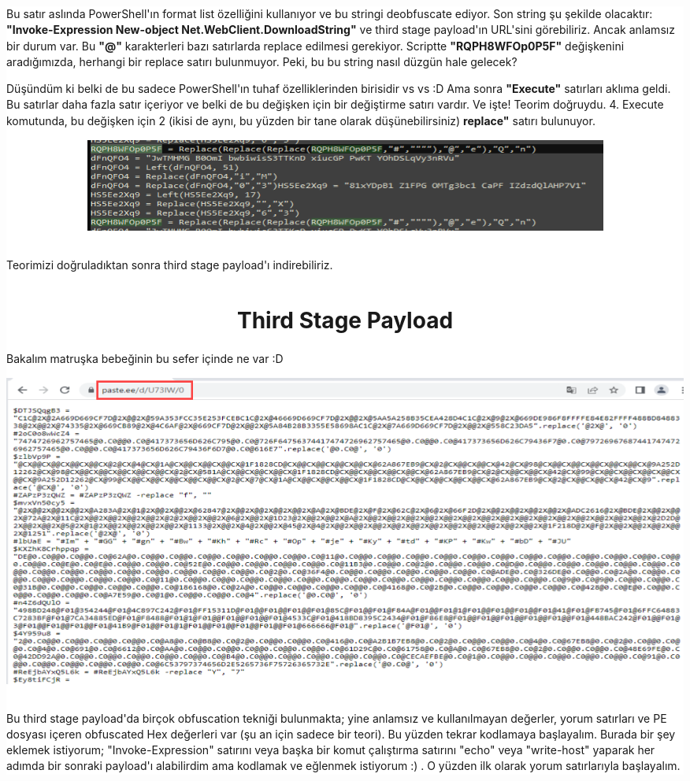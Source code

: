 Bu satır aslında PowerShell'ın format list özelliğini kullanıyor ve bu stringi deobfuscate ediyor. Son string şu şekilde olacaktır: **"Invoke-Expression New-object Net.WebClient.DownloadString"** ve third stage payload'ın URL'sini görebiliriz. Ancak anlamsız bir durum var. Bu **"@"** karakterleri bazı satırlarda replace edilmesi gerekiyor. Scriptte **"RQPH8WFOp0P5F"** değişkenini aradığımızda, herhangi bir replace satırı bulunmuyor. Peki, bu bu string nasıl düzgün hale gelecek?

Düşündüm ki belki de bu sadece PowerShell'ın tuhaf özelliklerinden birisidir vs vs :D Ama sonra **"Execute"** satırları aklıma geldi. Bu satırlar daha fazla satır içeriyor ve belki de bu değişken için bir değiştirme satırı vardır. Ve işte! Teorim doğruydu. 4. Execute komutunda, bu değişken için 2 (ikisi de aynı, bu yüzden bir tane olarak düşünebilirsiniz) **replace"** satırı bulunuyor.

<img title="Replace Line" src="../assets/SecondPayloadReplaceLine.png" style="display:block; margin-right:auto; margin-left:auto; padding-bottom:20px;">

Teorimizi doğruladıktan sonra third stage payload'ı indirebiliriz.

<h1 style="text-align:center"> Third Stage Payload </h1>

Bakalım matruşka bebeğinin bu sefer içinde ne var :D

<img title="Third Stage" src="../assets/ThirdPayloadDownload.png" style="display:block; margin-right:auto; margin-left:auto; padding-bottom:20px;">

Bu third stage payload'da birçok obfuscation tekniği bulunmakta; yine anlamsız ve kullanılmayan değerler, yorum satırları ve PE dosyası içeren obfuscated Hex değerleri var (şu an için sadece bir teori). Bu yüzden tekrar kodlamaya başlayalım. Burada bir şey eklemek istiyorum; "Invoke-Expression" satırını veya başka bir komut çalıştırma satırını "echo" veya "write-host" yaparak her adımda bir sonraki payload'ı alabilirdim ama kodlamak ve eğlenmek istiyorum :) . O yüzden ilk olarak yorum satırlarıyla başlayalım.
